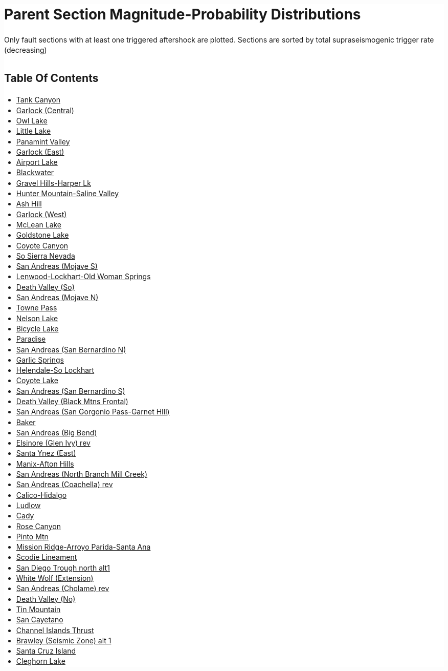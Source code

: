 # Parent Section Magnitude-Probability Distributions

Only fault sections with at least one triggered aftershock are plotted. Sections are sorted by total supraseismogenic trigger rate (decreasing)

## Table Of Contents

* [Tank Canyon](#tank-canyon)
* [Garlock (Central)](#garlock-central)
* [Owl Lake](#owl-lake)
* [Little Lake](#little-lake)
* [Panamint Valley](#panamint-valley)
* [Garlock (East)](#garlock-east)
* [Airport Lake](#airport-lake)
* [Blackwater](#blackwater)
* [Gravel Hills-Harper Lk](#gravel-hills-harper-lk)
* [Hunter Mountain-Saline Valley](#hunter-mountain-saline-valley)
* [Ash Hill](#ash-hill)
* [Garlock (West)](#garlock-west)
* [McLean Lake](#mclean-lake)
* [Goldstone Lake](#goldstone-lake)
* [Coyote Canyon](#coyote-canyon)
* [So Sierra Nevada](#so-sierra-nevada)
* [San Andreas (Mojave S)](#san-andreas-mojave-s)
* [Lenwood-Lockhart-Old Woman Springs](#lenwood-lockhart-old-woman-springs)
* [Death Valley (So)](#death-valley-so)
* [San Andreas (Mojave N)](#san-andreas-mojave-n)
* [Towne Pass](#towne-pass)
* [Nelson Lake](#nelson-lake)
* [Bicycle Lake](#bicycle-lake)
* [Paradise](#paradise)
* [San Andreas (San Bernardino N)](#san-andreas-san-bernardino-n)
* [Garlic Springs](#garlic-springs)
* [Helendale-So Lockhart](#helendale-so-lockhart)
* [Coyote Lake](#coyote-lake)
* [San Andreas (San Bernardino S)](#san-andreas-san-bernardino-s)
* [Death Valley (Black Mtns Frontal)](#death-valley-black-mtns-frontal)
* [San Andreas (San Gorgonio Pass-Garnet HIll)](#san-andreas-san-gorgonio-pass-garnet-hill)
* [Baker](#baker)
* [San Andreas (Big Bend)](#san-andreas-big-bend)
* [Elsinore (Glen Ivy) rev](#elsinore-glen-ivy-rev)
* [Santa Ynez (East)](#santa-ynez-east)
* [Manix-Afton Hills](#manix-afton-hills)
* [San Andreas (North Branch Mill Creek)](#san-andreas-north-branch-mill-creek)
* [San Andreas (Coachella) rev](#san-andreas-coachella-rev)
* [Calico-Hidalgo](#calico-hidalgo)
* [Ludlow](#ludlow)
* [Cady](#cady)
* [Rose Canyon](#rose-canyon)
* [Pinto Mtn](#pinto-mtn)
* [Mission Ridge-Arroyo Parida-Santa Ana](#mission-ridge-arroyo-parida-santa-ana)
* [Scodie Lineament](#scodie-lineament)
* [San Diego Trough north alt1](#san-diego-trough-north-alt1)
* [White Wolf (Extension)](#white-wolf-extension)
* [San Andreas (Cholame) rev](#san-andreas-cholame-rev)
* [Death Valley (No)](#death-valley-no)
* [Tin Mountain](#tin-mountain)
* [San Cayetano](#san-cayetano)
* [Channel Islands Thrust](#channel-islands-thrust)
* [Brawley (Seismic Zone) alt 1](#brawley-seismic-zone-alt-1)
* [Santa Cruz Island](#santa-cruz-island)
* [Cleghorn Lake](#cleghorn-lake)